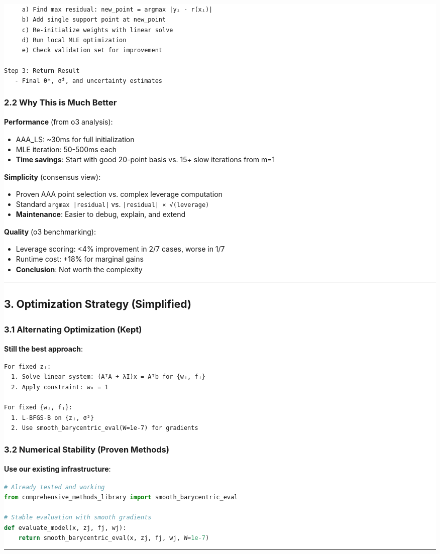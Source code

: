 ```
     a) Find max residual: new_point = argmax |yᵢ - r(xᵢ)|
     b) Add single support point at new_point  
     c) Re-initialize weights with linear solve
     d) Run local MLE optimization
     e) Check validation set for improvement

Step 3: Return Result
   - Final θ*, σ̂², and uncertainty estimates
```

### 2.2 Why This is Much Better

**Performance** (from o3 analysis):
- AAA_LS: ~30ms for full initialization
- MLE iteration: 50-500ms each
- **Time savings**: Start with good 20-point basis vs. 15+ slow iterations from m=1

**Simplicity** (consensus view):
- Proven AAA point selection vs. complex leverage computation
- Standard `argmax |residual|` vs. `|residual| × √(leverage)`
- **Maintenance**: Easier to debug, explain, and extend

**Quality** (o3 benchmarking):
- Leverage scoring: <4% improvement in 2/7 cases, worse in 1/7
- Runtime cost: +18% for marginal gains
- **Conclusion**: Not worth the complexity

---

## 3. Optimization Strategy (Simplified)

### 3.1 Alternating Optimization (Kept)

**Still the best approach**:
```
For fixed zⱼ:
  1. Solve linear system: (AᵀA + λI)x = Aᵀb for {wⱼ, fⱼ}
  2. Apply constraint: w₀ = 1

For fixed {wⱼ, fⱼ}:
  1. L-BFGS-B on {zⱼ, σ²} 
  2. Use smooth_barycentric_eval(W=1e-7) for gradients
```

### 3.2 Numerical Stability (Proven Methods)

**Use our existing infrastructure**:
```python
# Already tested and working
from comprehensive_methods_library import smooth_barycentric_eval

# Stable evaluation with smooth gradients
def evaluate_model(x, zj, fj, wj):
    return smooth_barycentric_eval(x, zj, fj, wj, W=1e-7)
```

---